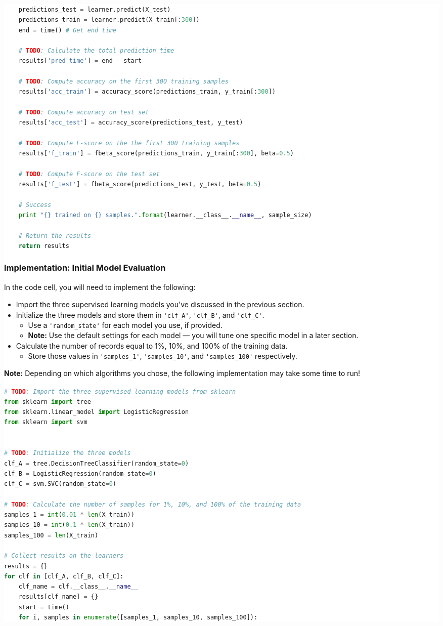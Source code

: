 ```python
    predictions_test = learner.predict(X_test)
    predictions_train = learner.predict(X_train[:300])
    end = time() # Get end time

    # TODO: Calculate the total prediction time
    results['pred_time'] = end - start

    # TODO: Compute accuracy on the first 300 training samples
    results['acc_train'] = accuracy_score(predictions_train, y_train[:300])

    # TODO: Compute accuracy on test set
    results['acc_test'] = accuracy_score(predictions_test, y_test)

    # TODO: Compute F-score on the the first 300 training samples
    results['f_train'] = fbeta_score(predictions_train, y_train[:300], beta=0.5)

    # TODO: Compute F-score on the test set
    results['f_test'] = fbeta_score(predictions_test, y_test, beta=0.5)

    # Success
    print "{} trained on {} samples.".format(learner.__class__.__name__, sample_size)

    # Return the results
    return results
```

### Implementation: Initial Model Evaluation
In the code cell, you will need to implement the following:
- Import the three supervised learning models you've discussed in the previous section.
- Initialize the three models and store them in `'clf_A'`, `'clf_B'`, and `'clf_C'`.
  - Use a `'random_state'` for each model you use, if provided.
  - **Note:** Use the default settings for each model — you will tune one specific model in a later section.
- Calculate the number of records equal to 1%, 10%, and 100% of the training data.
  - Store those values in `'samples_1'`, `'samples_10'`, and `'samples_100'` respectively.

**Note:** Depending on which algorithms you chose, the following implementation may take some time to run!


```python
# TODO: Import the three supervised learning models from sklearn
from sklearn import tree
from sklearn.linear_model import LogisticRegression
from sklearn import svm


# TODO: Initialize the three models
clf_A = tree.DecisionTreeClassifier(random_state=0)
clf_B = LogisticRegression(random_state=0)
clf_C = svm.SVC(random_state=0)

# TODO: Calculate the number of samples for 1%, 10%, and 100% of the training data
samples_1 = int(0.01 * len(X_train))
samples_10 = int(0.1 * len(X_train))
samples_100 = len(X_train)

# Collect results on the learners
results = {}
for clf in [clf_A, clf_B, clf_C]:
    clf_name = clf.__class__.__name__
    results[clf_name] = {}
    start = time()
    for i, samples in enumerate([samples_1, samples_10, samples_100]):
```